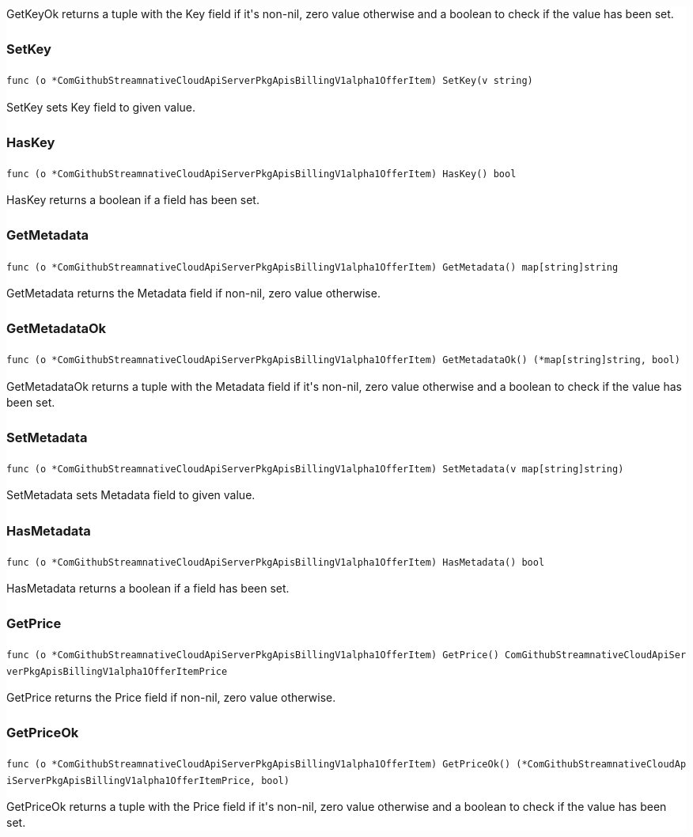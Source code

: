 GetKeyOk returns a tuple with the Key field if it's non-nil, zero value otherwise
and a boolean to check if the value has been set.

### SetKey

`func (o *ComGithubStreamnativeCloudApiServerPkgApisBillingV1alpha1OfferItem) SetKey(v string)`

SetKey sets Key field to given value.

### HasKey

`func (o *ComGithubStreamnativeCloudApiServerPkgApisBillingV1alpha1OfferItem) HasKey() bool`

HasKey returns a boolean if a field has been set.

### GetMetadata

`func (o *ComGithubStreamnativeCloudApiServerPkgApisBillingV1alpha1OfferItem) GetMetadata() map[string]string`

GetMetadata returns the Metadata field if non-nil, zero value otherwise.

### GetMetadataOk

`func (o *ComGithubStreamnativeCloudApiServerPkgApisBillingV1alpha1OfferItem) GetMetadataOk() (*map[string]string, bool)`

GetMetadataOk returns a tuple with the Metadata field if it's non-nil, zero value otherwise
and a boolean to check if the value has been set.

### SetMetadata

`func (o *ComGithubStreamnativeCloudApiServerPkgApisBillingV1alpha1OfferItem) SetMetadata(v map[string]string)`

SetMetadata sets Metadata field to given value.

### HasMetadata

`func (o *ComGithubStreamnativeCloudApiServerPkgApisBillingV1alpha1OfferItem) HasMetadata() bool`

HasMetadata returns a boolean if a field has been set.

### GetPrice

`func (o *ComGithubStreamnativeCloudApiServerPkgApisBillingV1alpha1OfferItem) GetPrice() ComGithubStreamnativeCloudApiServerPkgApisBillingV1alpha1OfferItemPrice`

GetPrice returns the Price field if non-nil, zero value otherwise.

### GetPriceOk

`func (o *ComGithubStreamnativeCloudApiServerPkgApisBillingV1alpha1OfferItem) GetPriceOk() (*ComGithubStreamnativeCloudApiServerPkgApisBillingV1alpha1OfferItemPrice, bool)`

GetPriceOk returns a tuple with the Price field if it's non-nil, zero value otherwise
and a boolean to check if the value has been set.
